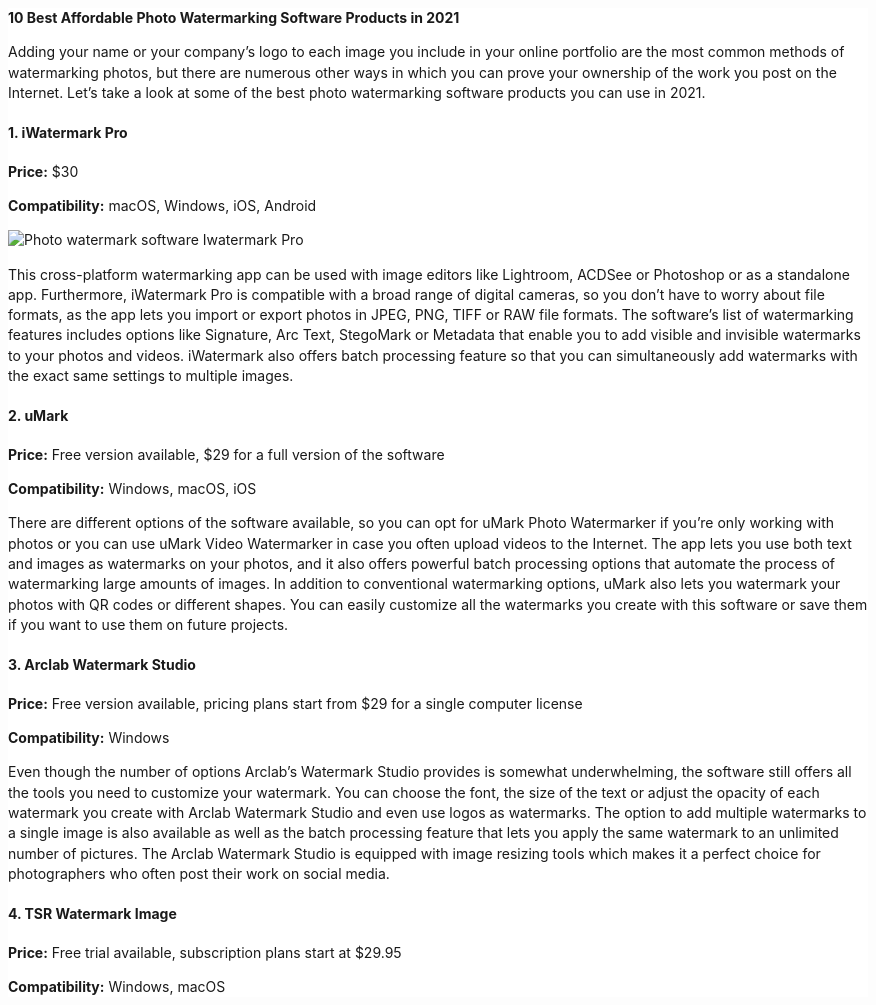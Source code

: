 **10 Best Affordable Photo Watermarking Software Products in 2021**

Adding your name or your company’s logo to each image you include in your online portfolio are the most common methods of watermarking photos, but there are numerous other ways in which you can prove your ownership of the work you post on the Internet. Let’s take a look at some of the best photo watermarking software products you can use in 2021.

#### 1. iWatermark Pro

**Price:** $30

**Compatibility:** macOS, Windows, iOS, Android

![Photo watermark software Iwatermark Pro](https://images.wondershare.com/filmora/article-images/iwatermark-pro-photo-watermark-software.jpg)

This cross-platform watermarking app can be used with image editors like Lightroom, ACDSee or Photoshop or as a standalone app. Furthermore, iWatermark Pro is compatible with a broad range of digital cameras, so you don’t have to worry about file formats, as the app lets you import or export photos in JPEG, PNG, TIFF or RAW file formats. The software’s list of watermarking features includes options like Signature, Arc Text, StegoMark or Metadata that enable you to add visible and invisible watermarks to your photos and videos. iWatermark also offers batch processing feature so that you can simultaneously add watermarks with the exact same settings to multiple images.

#### 2. uMark

**Price:** Free version available, $29 for a full version of the software

**Compatibility:** Windows, macOS, iOS

There are different options of the software available, so you can opt for uMark Photo Watermarker if you’re only working with photos or you can use uMark Video Watermarker in case you often upload videos to the Internet. The app lets you use both text and images as watermarks on your photos, and it also offers powerful batch processing options that automate the process of watermarking large amounts of images. In addition to conventional watermarking options, uMark also lets you watermark your photos with QR codes or different shapes. You can easily customize all the watermarks you create with this software or save them if you want to use them on future projects.

#### 3. Arclab Watermark Studio

**Price:** Free version available, pricing plans start from $29 for a single computer license

**Compatibility:** Windows

Even though the number of options Arclab’s Watermark Studio provides is somewhat underwhelming, the software still offers all the tools you need to customize your watermark. You can choose the font, the size of the text or adjust the opacity of each watermark you create with Arclab Watermark Studio and even use logos as watermarks. The option to add multiple watermarks to a single image is also available as well as the batch processing feature that lets you apply the same watermark to an unlimited number of pictures. The Arclab Watermark Studio is equipped with image resizing tools which makes it a perfect choice for photographers who often post their work on social media.

#### 4. TSR Watermark Image

**Price:** Free trial available, subscription plans start at $29.95

**Compatibility:** Windows, macOS
